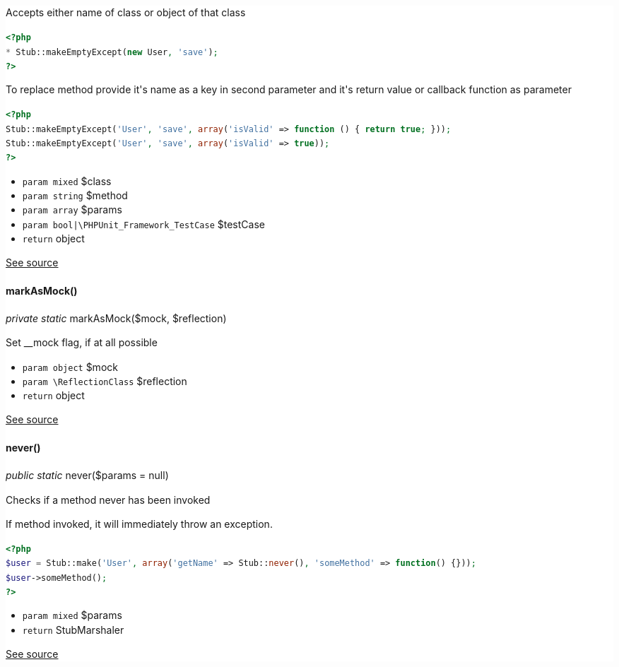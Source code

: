 Accepts either name of class or object of that class

``` php
<?php
* Stub::makeEmptyExcept(new User, 'save');
?>
```

To replace method provide it's name as a key in second parameter
and it's return value or callback function as parameter

``` php
<?php
Stub::makeEmptyExcept('User', 'save', array('isValid' => function () { return true; }));
Stub::makeEmptyExcept('User', 'save', array('isValid' => true));
?>
```

 * `param mixed` $class
 * `param string` $method
 * `param array` $params
 * `param bool|\PHPUnit_Framework_TestCase` $testCase
 * `return` object

[See source](https://github.com/Codeception/Codeception/blob/2.3/src/Codeception/Util/Stub.php#L143)

#### markAsMock()

 *private static* markAsMock($mock, $reflection) 

Set __mock flag, if at all possible

 * `param object` $mock
 * `param \ReflectionClass` $reflection
 * `return` object

[See source](https://github.com/Codeception/Codeception/blob/2.3/src/Codeception/Util/Stub.php#L78)

#### never()

 *public static* never($params = null) 

Checks if a method never has been invoked

If method invoked, it will immediately throw an
exception.

``` php
<?php
$user = Stub::make('User', array('getName' => Stub::never(), 'someMethod' => function() {}));
$user->someMethod();
?>
```

 * `param mixed` $params
 * `return` StubMarshaler

[See source](https://github.com/Codeception/Codeception/blob/2.3/src/Codeception/Util/Stub.php#L631)
